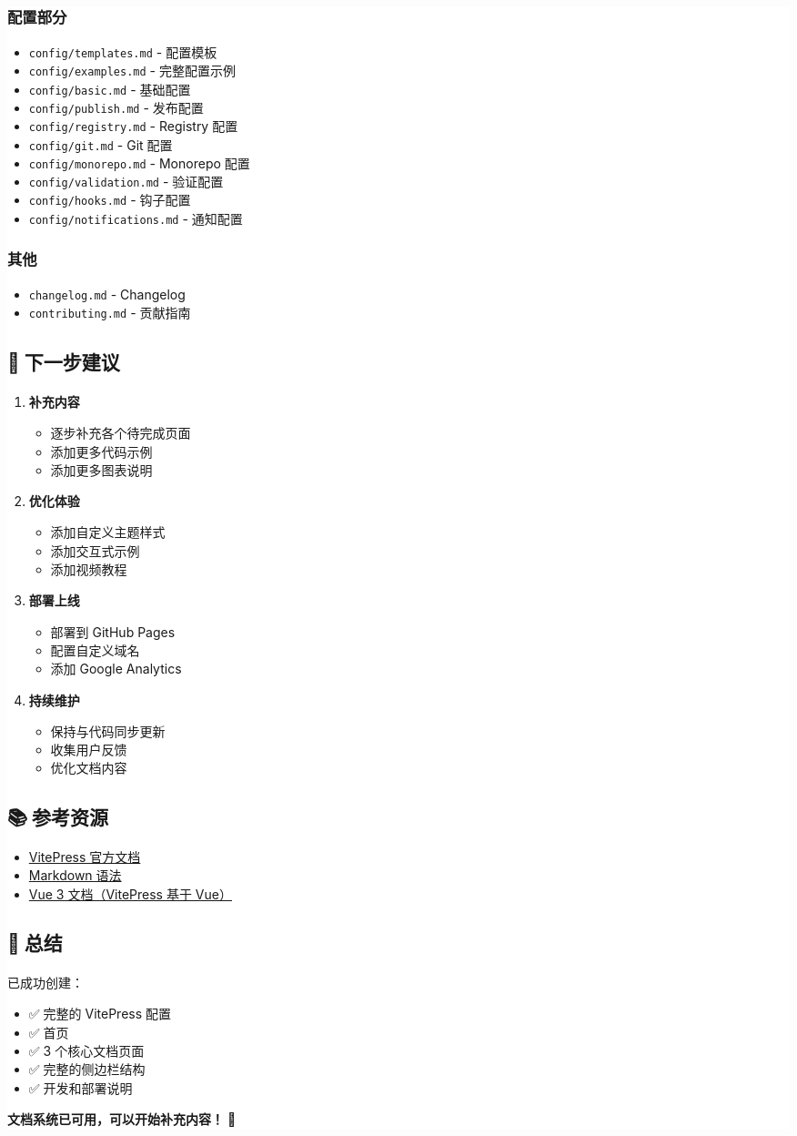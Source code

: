 ### 配置部分
- `config/templates.md` - 配置模板
- `config/examples.md` - 完整配置示例
- `config/basic.md` - 基础配置
- `config/publish.md` - 发布配置
- `config/registry.md` - Registry 配置
- `config/git.md` - Git 配置
- `config/monorepo.md` - Monorepo 配置
- `config/validation.md` - 验证配置
- `config/hooks.md` - 钩子配置
- `config/notifications.md` - 通知配置

### 其他
- `changelog.md` - Changelog
- `contributing.md` - 贡献指南

## 🎯 下一步建议

1. **补充内容**
   - 逐步补充各个待完成页面
   - 添加更多代码示例
   - 添加更多图表说明

2. **优化体验**
   - 添加自定义主题样式
   - 添加交互式示例
   - 添加视频教程

3. **部署上线**
   - 部署到 GitHub Pages
   - 配置自定义域名
   - 添加 Google Analytics

4. **持续维护**
   - 保持与代码同步更新
   - 收集用户反馈
   - 优化文档内容

## 📚 参考资源

- [VitePress 官方文档](https://vitepress.dev)
- [Markdown 语法](https://www.markdownguide.org/)
- [Vue 3 文档（VitePress 基于 Vue）](https://vuejs.org)

## 🎉 总结

已成功创建：
- ✅ 完整的 VitePress 配置
- ✅ 首页
- ✅ 3 个核心文档页面
- ✅ 完整的侧边栏结构
- ✅ 开发和部署说明

**文档系统已可用，可以开始补充内容！** 🚀
